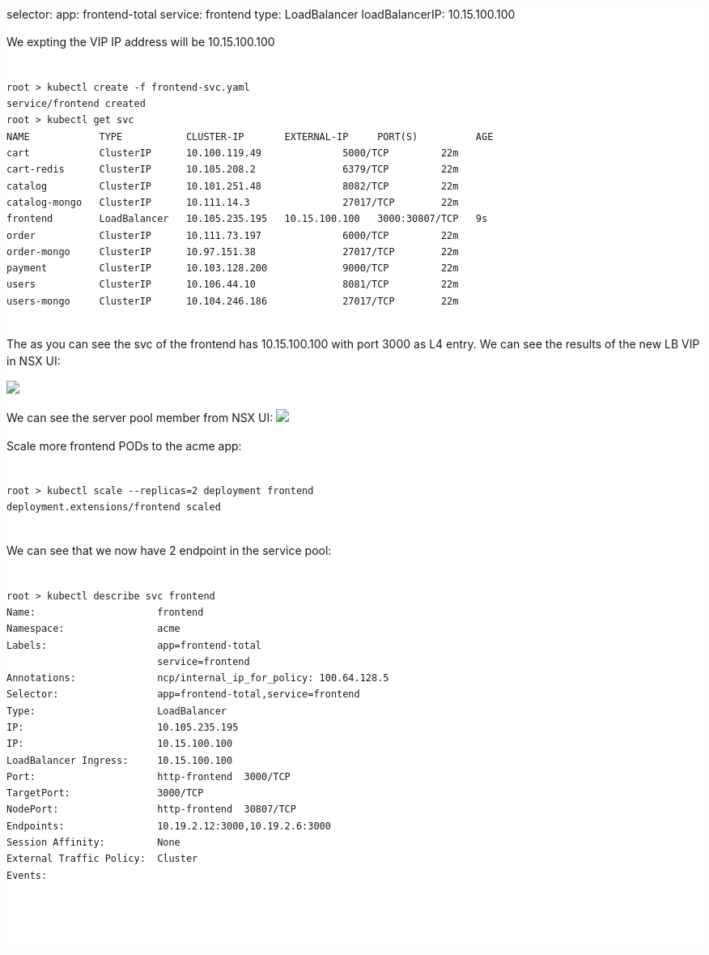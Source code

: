   selector:
    app: frontend-total
    service: frontend
  type: LoadBalancer
  loadBalancerIP: 10.15.100.100
</code></pre>  

We expting the VIP IP address will be 10.15.100.100
<pre><code>
root > kubectl create -f frontend-svc.yaml
service/frontend created
root > kubectl get svc
NAME            TYPE           CLUSTER-IP       EXTERNAL-IP     PORT(S)          AGE
cart            ClusterIP      10.100.119.49    <none>          5000/TCP         22m
cart-redis      ClusterIP      10.105.208.2     <none>          6379/TCP         22m
catalog         ClusterIP      10.101.251.48    <none>          8082/TCP         22m
catalog-mongo   ClusterIP      10.111.14.3      <none>          27017/TCP        22m
frontend        LoadBalancer   10.105.235.195   10.15.100.100   3000:30807/TCP   9s
order           ClusterIP      10.111.73.197    <none>          6000/TCP         22m
order-mongo     ClusterIP      10.97.151.38     <none>          27017/TCP        22m
payment         ClusterIP      10.103.128.200   <none>          9000/TCP         22m
users           ClusterIP      10.106.44.10     <none>          8081/TCP         22m
users-mongo     ClusterIP      10.104.246.186   <none>          27017/TCP        22m

</code></pre>   

The as you can see the svc of the frontend has 10.15.100.100 with port 3000 as L4 entry.
We can see the results of the new LB VIP in NSX UI:

![](2019-10-25-16-43-50.png)



We can see the server pool member from NSX UI:
![](2019-10-25-16-44-44.png)


Scale more frontend PODs to the acme app:

<pre><code>
root > kubectl scale --replicas=2 deployment frontend
deployment.extensions/frontend scaled
  
</code></pre>   

We can see that we now have 2 endpoint in the service pool: 
<pre><code>  
root > kubectl describe svc frontend
Name:                     frontend
Namespace:                acme
Labels:                   app=frontend-total
                          service=frontend
Annotations:              ncp/internal_ip_for_policy: 100.64.128.5
Selector:                 app=frontend-total,service=frontend
Type:                     LoadBalancer
IP:                       10.105.235.195
IP:                       10.15.100.100
LoadBalancer Ingress:     10.15.100.100
Port:                     http-frontend  3000/TCP
TargetPort:               3000/TCP
NodePort:                 http-frontend  30807/TCP
Endpoints:                10.19.2.12:3000,10.19.2.6:3000
Session Affinity:         None
External Traffic Policy:  Cluster
Events:                   <none>
 